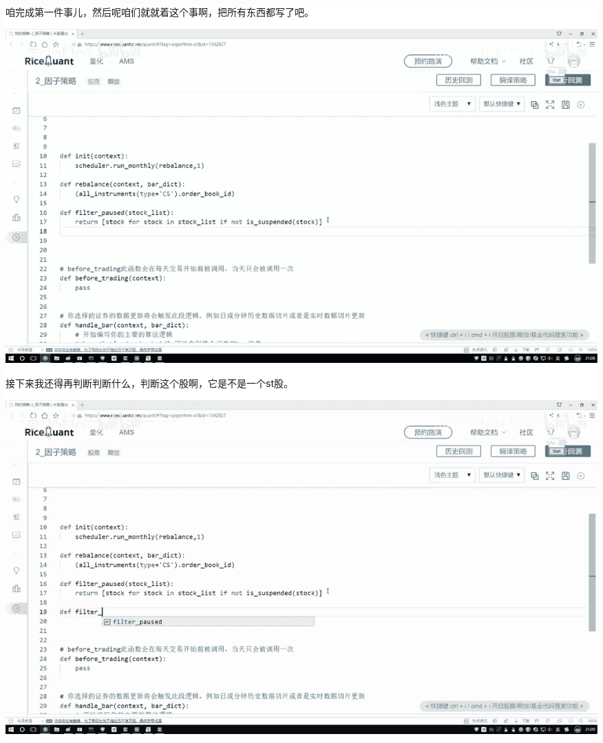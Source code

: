 咱完成第一件事儿，然后呢咱们就就着这个事啊，把所有东西都写了吧。

![](img/a7edf11f145ad7a2f2ac026e5bd86bfa_28.png)

接下来我还得再判断判断什么，判断这个股啊，它是不是一个st股。

![](img/a7edf11f145ad7a2f2ac026e5bd86bfa_30.png)
